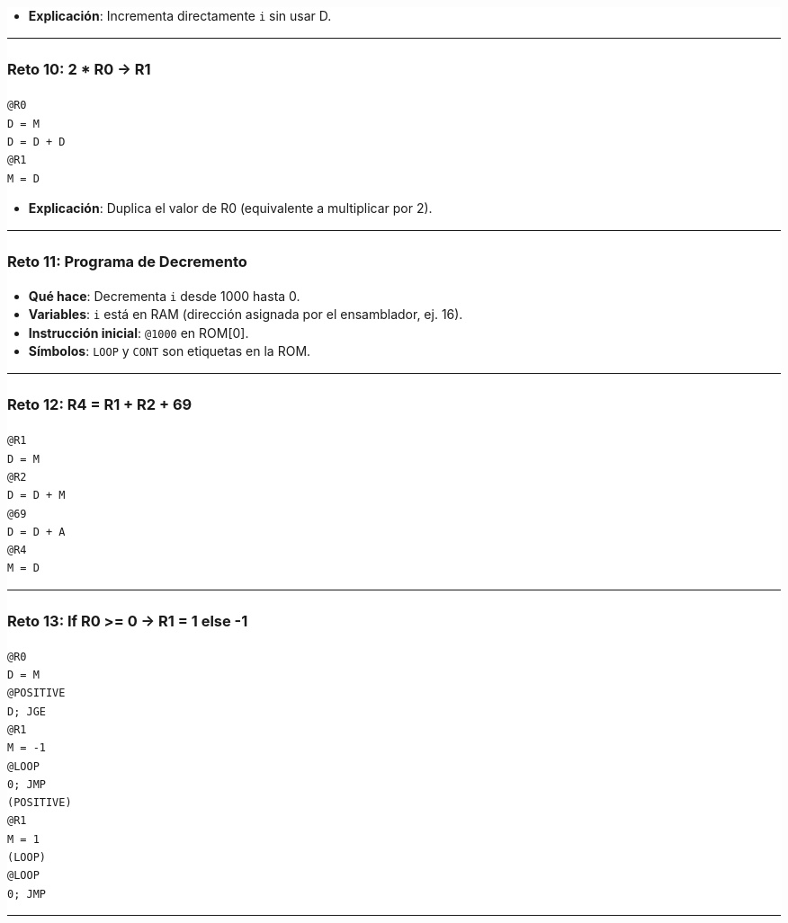 - **Explicación**: Incrementa directamente `i` sin usar D.

---

### **Reto 10: 2 * R0 → R1**

```
@R0
D = M
D = D + D
@R1
M = D
```

- **Explicación**: Duplica el valor de R0 (equivalente a multiplicar por 2).

---

### **Reto 11: Programa de Decremento**

- **Qué hace**: Decrementa `i` desde 1000 hasta 0.
- **Variables**: `i` está en RAM (dirección asignada por el ensamblador, ej. 16).
- **Instrucción inicial**: `@1000` en ROM[0].
- **Símbolos**: `LOOP` y `CONT` son etiquetas en la ROM.

---

### **Reto 12: R4 = R1 + R2 + 69**

```
@R1
D = M
@R2
D = D + M
@69
D = D + A
@R4
M = D
```

---

### **Reto 13: If R0 >= 0 → R1 = 1 else -1**

```
@R0
D = M
@POSITIVE
D; JGE
@R1
M = -1
@LOOP
0; JMP
(POSITIVE)
@R1
M = 1
(LOOP)
@LOOP
0; JMP
```

---
